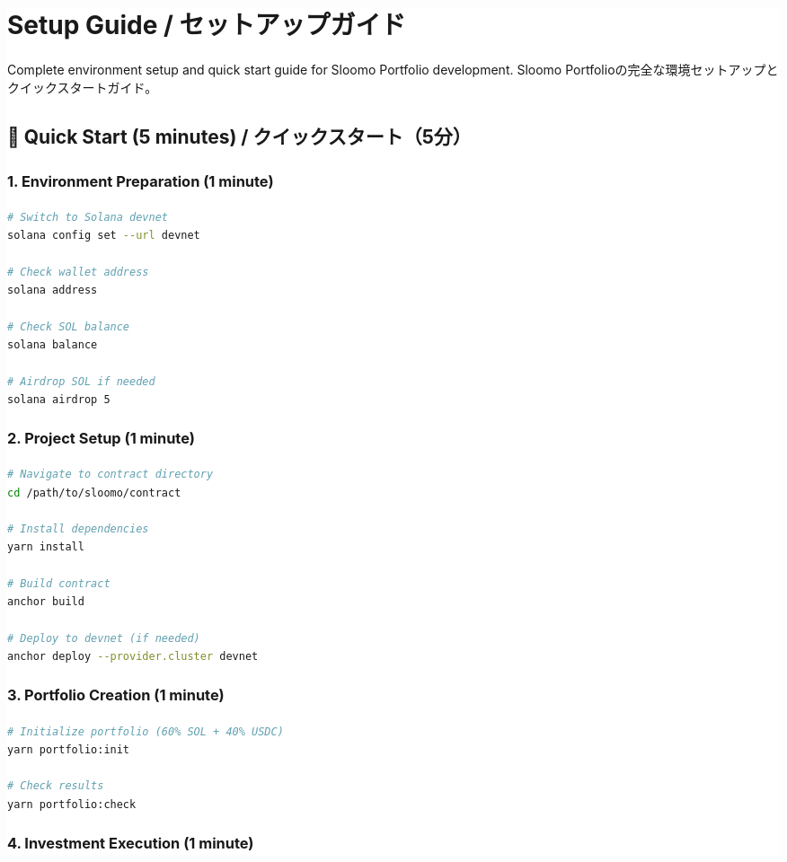 # Setup Guide / セットアップガイド

Complete environment setup and quick start guide for Sloomo Portfolio development.
Sloomo Portfolioの完全な環境セットアップとクイックスタートガイド。

## 🚀 Quick Start (5 minutes) / クイックスタート（5分）

### 1. Environment Preparation (1 minute)

```bash
# Switch to Solana devnet
solana config set --url devnet

# Check wallet address
solana address

# Check SOL balance
solana balance

# Airdrop SOL if needed
solana airdrop 5
```

### 2. Project Setup (1 minute)

```bash
# Navigate to contract directory
cd /path/to/sloomo/contract

# Install dependencies
yarn install

# Build contract
anchor build

# Deploy to devnet (if needed)
anchor deploy --provider.cluster devnet
```

### 3. Portfolio Creation (1 minute)

```bash
# Initialize portfolio (60% SOL + 40% USDC)
yarn portfolio:init

# Check results
yarn portfolio:check
```

### 4. Investment Execution (1 minute)
